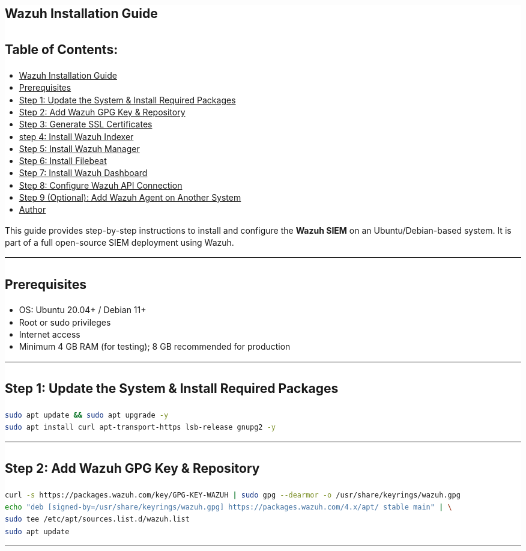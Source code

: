 
##  Wazuh Installation Guide


##  Table of Contents:


* [Wazuh Installation Guide](#wazuh-installation-guide)
* [Prerequisites](#prerequisites)
* [Step 1: Update the System & Install Required Packages](#step-1-update-the-system-install-required-packages)
* [Step 2: Add Wazuh GPG Key & Repository](#step-2-add-wazuh-gpg-key-repository)
* [Step 3: Generate SSL Certificates](#step-3-generate-ssl-certificates)
* [step 4: Install Wazuh Indexer](#step-4-install-wazuh-indexer)
* [Step 5: Install Wazuh Manager](#step-5-install-wazuh-manager)
* [Step 6: Install Filebeat](#step-6-install-filebeat)
* [Step 7: Install Wazuh Dashboard](#step-7-install-wazuh-dashboard)
* [Step 8: Configure Wazuh API Connection](#step-8-configure-wazuh-api-connection)
* [Step 9 (Optional): Add Wazuh Agent on Another System](#step-9-optional-add-wazuh-agent-on-another-system)
* [Author](#author)



This guide provides step-by-step instructions to install and configure the **Wazuh SIEM** on an Ubuntu/Debian-based system. It is part of a full open-source SIEM deployment using Wazuh.

---

##  Prerequisites

- OS: Ubuntu 20.04+ / Debian 11+
- Root or sudo privileges
- Internet access
- Minimum 4 GB RAM (for testing); 8 GB recommended for production

---


##  Step 1: Update the System & Install Required Packages

```bash
sudo apt update && sudo apt upgrade -y
sudo apt install curl apt-transport-https lsb-release gnupg2 -y
```

---



##  Step 2: Add Wazuh GPG Key & Repository

```bash
curl -s https://packages.wazuh.com/key/GPG-KEY-WAZUH | sudo gpg --dearmor -o /usr/share/keyrings/wazuh.gpg
echo "deb [signed-by=/usr/share/keyrings/wazuh.gpg] https://packages.wazuh.com/4.x/apt/ stable main" | \
sudo tee /etc/apt/sources.list.d/wazuh.list
sudo apt update
```

---